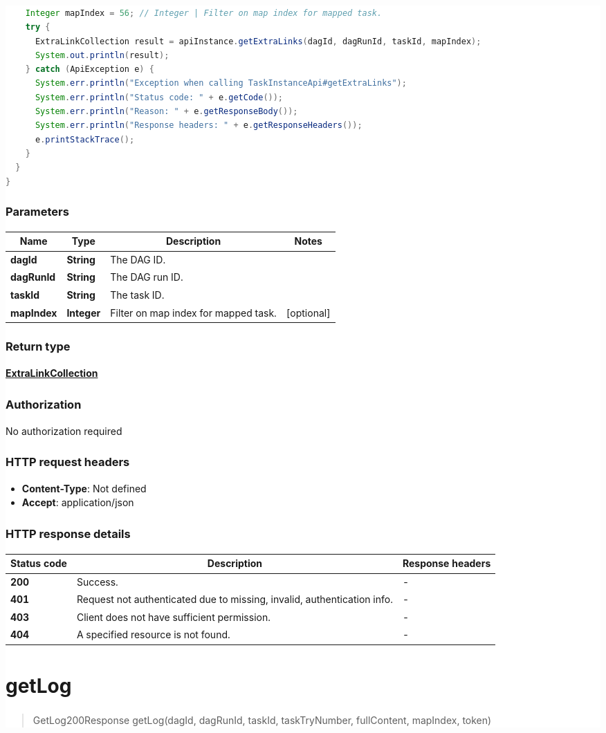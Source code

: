 ```java
    Integer mapIndex = 56; // Integer | Filter on map index for mapped task.
    try {
      ExtraLinkCollection result = apiInstance.getExtraLinks(dagId, dagRunId, taskId, mapIndex);
      System.out.println(result);
    } catch (ApiException e) {
      System.err.println("Exception when calling TaskInstanceApi#getExtraLinks");
      System.err.println("Status code: " + e.getCode());
      System.err.println("Reason: " + e.getResponseBody());
      System.err.println("Response headers: " + e.getResponseHeaders());
      e.printStackTrace();
    }
  }
}
```

### Parameters

| Name | Type | Description  | Notes |
|------------- | ------------- | ------------- | -------------|
| **dagId** | **String**| The DAG ID. | |
| **dagRunId** | **String**| The DAG run ID. | |
| **taskId** | **String**| The task ID. | |
| **mapIndex** | **Integer**| Filter on map index for mapped task. | [optional] |

### Return type

[**ExtraLinkCollection**](ExtraLinkCollection.md)

### Authorization

No authorization required

### HTTP request headers

 - **Content-Type**: Not defined
 - **Accept**: application/json

### HTTP response details
| Status code | Description | Response headers |
|-------------|-------------|------------------|
| **200** | Success. |  -  |
| **401** | Request not authenticated due to missing, invalid, authentication info. |  -  |
| **403** | Client does not have sufficient permission. |  -  |
| **404** | A specified resource is not found. |  -  |

<a id="getLog"></a>
# **getLog**
> GetLog200Response getLog(dagId, dagRunId, taskId, taskTryNumber, fullContent, mapIndex, token)
